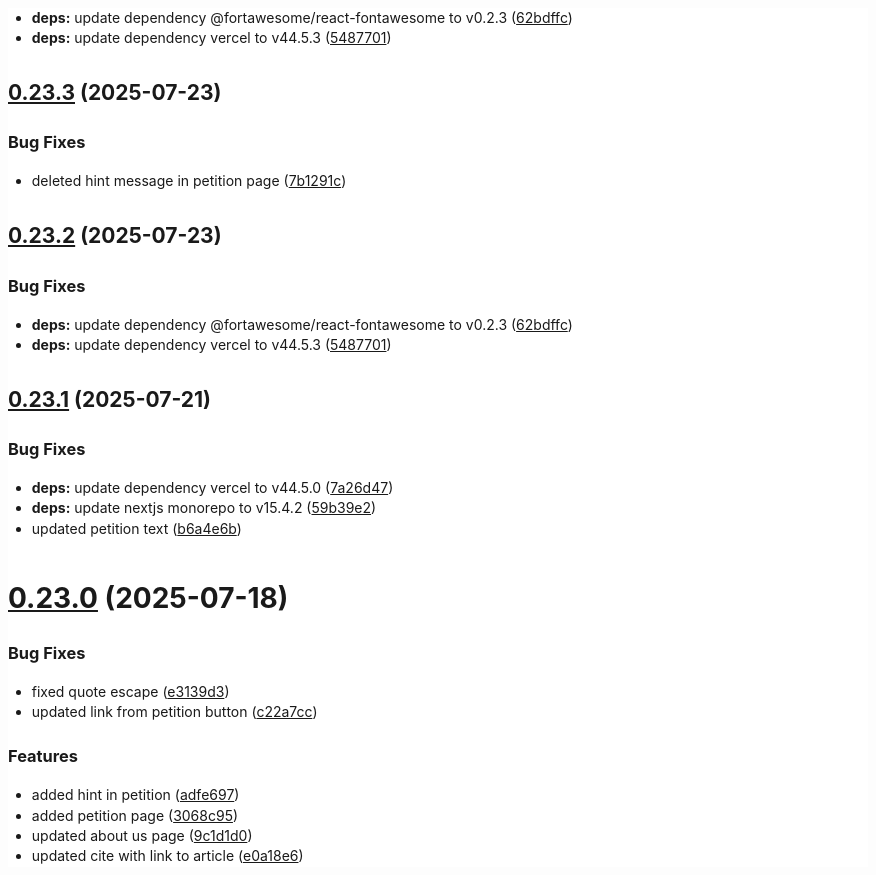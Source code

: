 - **deps:** update dependency @fortawesome/react-fontawesome to v0.2.3 ([62bdffc](https://github.com/darthkali/gute-schule-jetzt/commit/62bdffc6619597d3eb94bc78e71a3242bee0e7e8))
- **deps:** update dependency vercel to v44.5.3 ([5487701](https://github.com/darthkali/gute-schule-jetzt/commit/548770162d3e1a62a5cd992aca0662fa80a3c951))

## [0.23.3](https://github.com/darthkali/gute-schule-jetzt/compare/v0.23.2...v0.23.3) (2025-07-23)

### Bug Fixes

- deleted hint message in petition page ([7b1291c](https://github.com/darthkali/gute-schule-jetzt/commit/7b1291c11589348a296c4ca46c5dfd3bebe0674c))

## [0.23.2](https://github.com/darthkali/gute-schule-jetzt/compare/v0.23.1...v0.23.2) (2025-07-23)

### Bug Fixes

- **deps:** update dependency @fortawesome/react-fontawesome to v0.2.3 ([62bdffc](https://github.com/darthkali/gute-schule-jetzt/commit/62bdffc6619597d3eb94bc78e71a3242bee0e7e8))
- **deps:** update dependency vercel to v44.5.3 ([5487701](https://github.com/darthkali/gute-schule-jetzt/commit/548770162d3e1a62a5cd992aca0662fa80a3c951))

## [0.23.1](https://github.com/Edunite/edunite/compare/v0.23.0...v0.23.1) (2025-07-21)

### Bug Fixes

- **deps:** update dependency vercel to v44.5.0 ([7a26d47](https://github.com/Edunite/edunite/commit/7a26d47ea67e22f3f2ed21fcde02f9925bc2f75f))
- **deps:** update nextjs monorepo to v15.4.2 ([59b39e2](https://github.com/Edunite/edunite/commit/59b39e2dd9cd1224718a14430083b307c430d0a3))
- updated petition text ([b6a4e6b](https://github.com/Edunite/edunite/commit/b6a4e6b7f6d4991e13b3754b8ba1d89f5c524613))

# [0.23.0](https://github.com/Edunite/edunite/compare/v0.22.0...v0.23.0) (2025-07-18)

### Bug Fixes

- fixed quote escape ([e3139d3](https://github.com/Edunite/edunite/commit/e3139d399b7f2a61e5f026ea87eb22a695261fa4))
- updated link from petition button ([c22a7cc](https://github.com/Edunite/edunite/commit/c22a7cc724fc938480b39092e44d99fcaba0579d))

### Features

- added hint in petition ([adfe697](https://github.com/Edunite/edunite/commit/adfe697a182ad3223c6b9038d2760590742b5c29))
- added petition page ([3068c95](https://github.com/Edunite/edunite/commit/3068c9560eb13caac5ef167274054fdb64526e93))
- updated about us page ([9c1d1d0](https://github.com/Edunite/edunite/commit/9c1d1d0210fa03462304f508dd052a790f21b5bf))
- updated cite with link to article ([e0a18e6](https://github.com/Edunite/edunite/commit/e0a18e64d23acaf05e5b6ac054b62e17fe266551))
